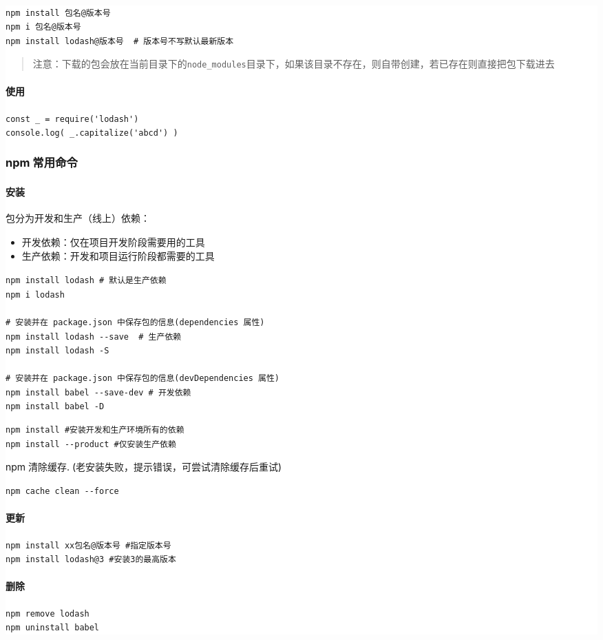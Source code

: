 ```plain
npm install 包名@版本号
npm i 包名@版本号
npm install lodash@版本号	# 版本号不写默认最新版本
```

> 注意：下载的包会放在当前目录下的`node_modules`目录下，如果该目录不存在，则自带创建，若已存在则直接把包下载进去

#### 使用

```plain
const _ = require('lodash')
console.log( _.capitalize('abcd') )
```

### npm 常用命令

#### 安装

包分为开发和生产（线上）依赖：

-   开发依赖：仅在项目开发阶段需要用的工具
-   生产依赖：开发和项目运行阶段都需要的工具

```shell
npm install lodash # 默认是生产依赖
npm i lodash

# 安装并在 package.json 中保存包的信息(dependencies 属性)
npm install lodash --save  # 生产依赖
npm install lodash -S

# 安装并在 package.json 中保存包的信息(devDependencies 属性)
npm install babel --save-dev # 开发依赖
npm install babel -D
```

```plain
npm install #安装开发和生产环境所有的依赖
npm install --product #仅安装生产依赖
```

npm 清除缓存. (老安装失败，提示错误，可尝试清除缓存后重试)

```plain
npm cache clean --force
```

#### 更新

```plain
npm install xx包名@版本号 #指定版本号
npm install lodash@3 #安装3的最高版本
```

#### 删除

```plain
npm remove lodash
npm uninstall babel
```

